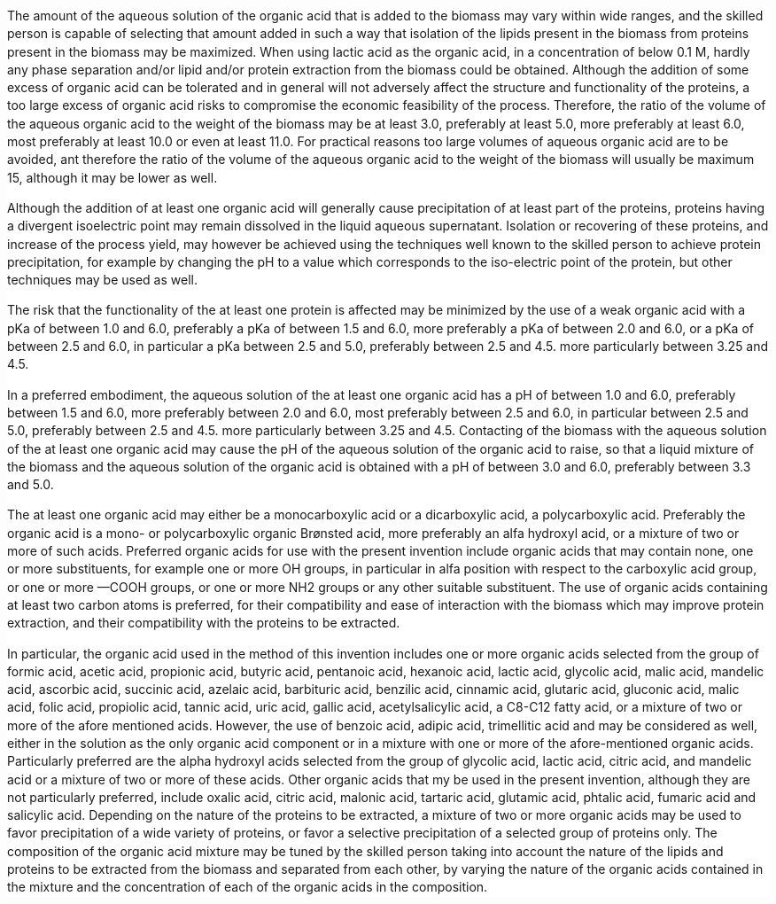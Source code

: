 The amount of the aqueous solution of the organic acid that is added to the biomass may vary within wide ranges, and the skilled person is capable of selecting that amount added in such a way that isolation of the lipids present in the biomass from proteins present in the biomass may be maximized. When using lactic acid as the organic acid, in a concentration of below 0.1 M, hardly any phase separation and/or lipid and/or protein extraction from the biomass could be obtained. Although the addition of some excess of organic acid can be tolerated and in general will not adversely affect the structure and functionality of the proteins, a too large excess of organic acid risks to compromise the economic feasibility of the process. Therefore, the ratio of the volume of the aqueous organic acid to the weight of the biomass may be at least 3.0, preferably at least 5.0, more preferably at least 6.0, most preferably at least 10.0 or even at least 11.0. For practical reasons too large volumes of aqueous organic acid are to be avoided, ant therefore the ratio of the volume of the aqueous organic acid to the weight of the biomass will usually be maximum 15, although it may be lower as well.

Although the addition of at least one organic acid will generally cause precipitation of at least part of the proteins, proteins having a divergent isoelectric point may remain dissolved in the liquid aqueous supernatant. Isolation or recovering of these proteins, and increase of the process yield, may however be achieved using the techniques well known to the skilled person to achieve protein precipitation, for example by changing the pH to a value which corresponds to the iso-electric point of the protein, but other techniques may be used as well.

The risk that the functionality of the at least one protein is affected may be minimized by the use of a weak organic acid with a pKa of between 1.0 and 6.0, preferably a pKa of between 1.5 and 6.0, more preferably a pKa of between 2.0 and 6.0, or a pKa of between 2.5 and 6.0, in particular a pKa between 2.5 and 5.0, preferably between 2.5 and 4.5. more particularly between 3.25 and 4.5.

In a preferred embodiment, the aqueous solution of the at least one organic acid has a pH of between 1.0 and 6.0, preferably between 1.5 and 6.0, more preferably between 2.0 and 6.0, most preferably between 2.5 and 6.0, in particular between 2.5 and 5.0, preferably between 2.5 and 4.5. more particularly between 3.25 and 4.5. Contacting of the biomass with the aqueous solution of the at least one organic acid may cause the pH of the aqueous solution of the organic acid to raise, so that a liquid mixture of the biomass and the aqueous solution of the organic acid is obtained with a pH of between 3.0 and 6.0, preferably between 3.3 and 5.0.

The at least one organic acid may either be a monocarboxylic acid or a dicarboxylic acid, a polycarboxylic acid. Preferably the organic acid is a mono- or polycarboxylic organic Brønsted acid, more preferably an alfa hydroxyl acid, or a mixture of two or more of such acids. Preferred organic acids for use with the present invention include organic acids that may contain none, one or more substituents, for example one or more OH groups, in particular in alfa position with respect to the carboxylic acid group, or one or more —COOH groups, or one or more NH2 groups or any other suitable substituent. The use of organic acids containing at least two carbon atoms is preferred, for their compatibility and ease of interaction with the biomass which may improve protein extraction, and their compatibility with the proteins to be extracted.

In particular, the organic acid used in the method of this invention includes one or more organic acids selected from the group of formic acid, acetic acid, propionic acid, butyric acid, pentanoic acid, hexanoic acid, lactic acid, glycolic acid, malic acid, mandelic acid, ascorbic acid, succinic acid, azelaic acid, barbituric acid, benzilic acid, cinnamic acid, glutaric acid, gluconic acid, malic acid, folic acid, propiolic acid, tannic acid, uric acid, gallic acid, acetylsalicylic acid, a C8-C12 fatty acid, or a mixture of two or more of the afore mentioned acids. However, the use of benzoic acid, adipic acid, trimellitic acid and may be considered as well, either in the solution as the only organic acid component or in a mixture with one or more of the afore-mentioned organic acids. Particularly preferred are the alpha hydroxyl acids selected from the group of glycolic acid, lactic acid, citric acid, and mandelic acid or a mixture of two or more of these acids. Other organic acids that my be used in the present invention, although they are not particularly preferred, include oxalic acid, citric acid, malonic acid, tartaric acid, glutamic acid, phtalic acid, fumaric acid and salicylic acid. Depending on the nature of the proteins to be extracted, a mixture of two or more organic acids may be used to favor precipitation of a wide variety of proteins, or favor a selective precipitation of a selected group of proteins only. The composition of the organic acid mixture may be tuned by the skilled person taking into account the nature of the lipids and proteins to be extracted from the biomass and separated from each other, by varying the nature of the organic acids contained in the mixture and the concentration of each of the organic acids in the composition.

